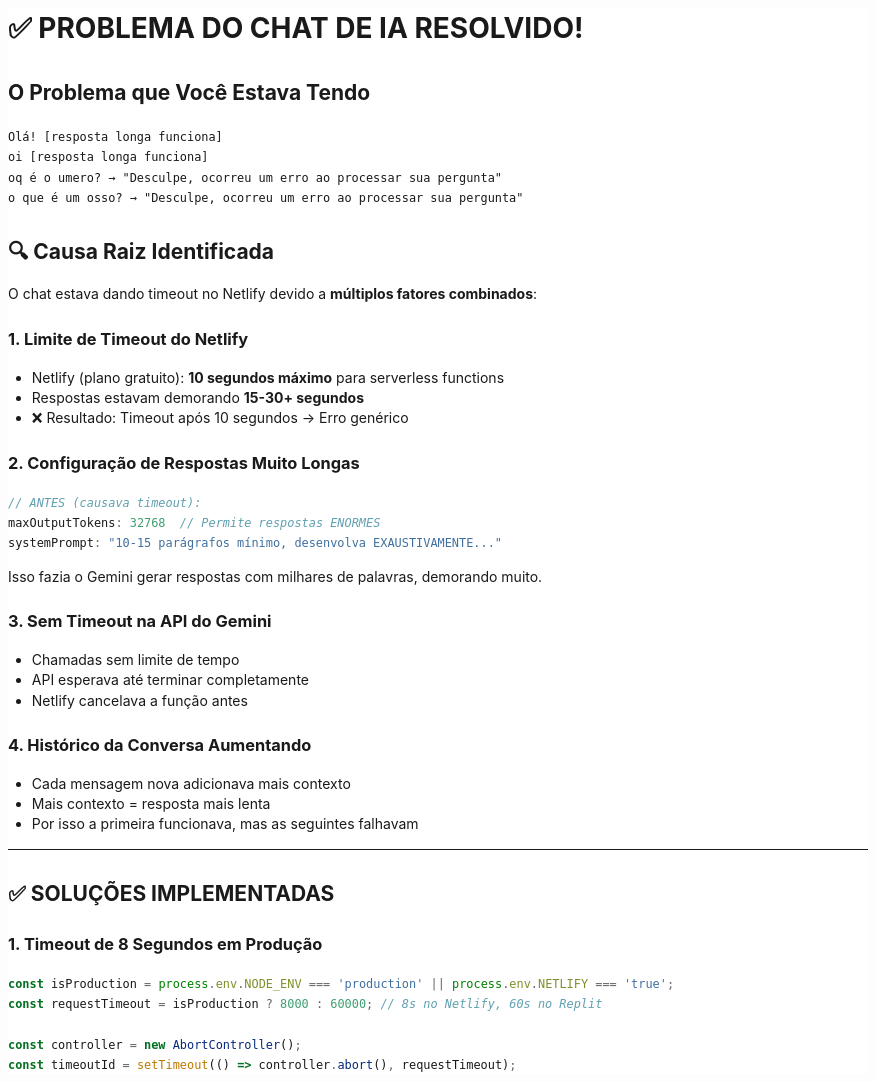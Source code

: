 # ✅ PROBLEMA DO CHAT DE IA RESOLVIDO!

## O Problema que Você Estava Tendo

```
Olá! [resposta longa funciona]
oi [resposta longa funciona]
oq é o umero? → "Desculpe, ocorreu um erro ao processar sua pergunta"
o que é um osso? → "Desculpe, ocorreu um erro ao processar sua pergunta"
```

## 🔍 Causa Raiz Identificada

O chat estava dando timeout no Netlify devido a **múltiplos fatores combinados**:

### 1. **Limite de Timeout do Netlify**
- Netlify (plano gratuito): **10 segundos máximo** para serverless functions
- Respostas estavam demorando **15-30+ segundos**
- ❌ Resultado: Timeout após 10 segundos → Erro genérico

### 2. **Configuração de Respostas Muito Longas**
```javascript
// ANTES (causava timeout):
maxOutputTokens: 32768  // Permite respostas ENORMES
systemPrompt: "10-15 parágrafos mínimo, desenvolva EXAUSTIVAMENTE..."
```

Isso fazia o Gemini gerar respostas com milhares de palavras, demorando muito.

### 3. **Sem Timeout na API do Gemini**
- Chamadas sem limite de tempo
- API esperava até terminar completamente
- Netlify cancelava a função antes

### 4. **Histórico da Conversa Aumentando**
- Cada mensagem nova adicionava mais contexto
- Mais contexto = resposta mais lenta
- Por isso a primeira funcionava, mas as seguintes falhavam

---

## ✅ SOLUÇÕES IMPLEMENTADAS

### 1. **Timeout de 8 Segundos em Produção**
```javascript
const isProduction = process.env.NODE_ENV === 'production' || process.env.NETLIFY === 'true';
const requestTimeout = isProduction ? 8000 : 60000; // 8s no Netlify, 60s no Replit

const controller = new AbortController();
const timeoutId = setTimeout(() => controller.abort(), requestTimeout);
```
